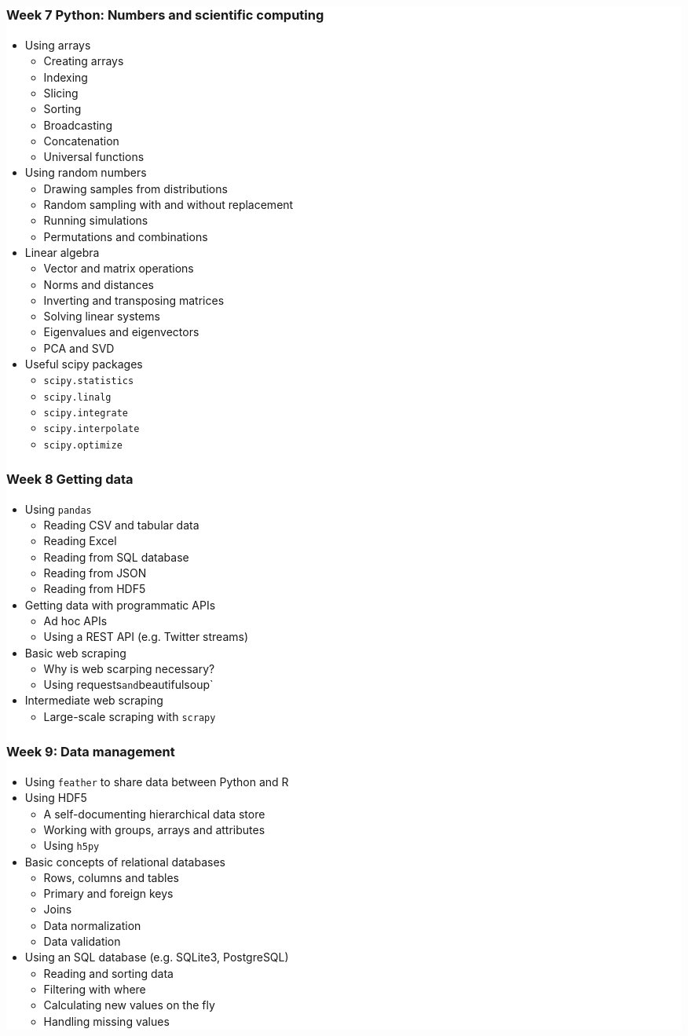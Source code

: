 ### Week 7 Python: Numbers and scientific computing

- Using arrays
  - Creating arrays
  - Indexing
  - Slicing
  - Sorting
  - Broadcasting
  - Concatenation
  - Universal functions
- Using random numbers
  - Drawing samples from distributions
  - Random sampling with and without replacement
  - Running simulations
  - Permutations and combinations
- Linear algebra
  - Vector and matrix operations
  - Norms and distances
  - Inverting and transposing matrices
  - Solving linear systems
  - Eigenvalues and eigenvectors
  - PCA and SVD
- Useful scipy packages
  - `scipy.statistics`
  - `scipy.linalg`
  - `scipy.integrate`
  - `scipy.interpolate`
  - `scipy.optimize`

### Week 8 Getting data

- Using `pandas`
  - Reading CSV and tabular data
  - Reading Excel
  - Reading from SQL database
  - Reading from JSON
  - Reading from HDF5
- Getting data with programmatic APIs
  - Ad hoc APIs
  - Using a REST API (e.g. Twitter streams)
- Basic web scraping
  - Why is web scarping necessary?
  - Using requests` and `beautifulsoup`
- Intermediate web scraping
  - Large-scale scraping with `scrapy`

### Week 9: Data management

- Using `feather` to share data between Python and R
- Using HDF5
  - A self-documenting hierarchical data store
  - Working with groups, arrays and attributes
  - Using `h5py`
- Basic concepts of relational databases
  - Rows, columns and tables
  - Primary and foreign keys
  - Joins
  - Data normalization
  - Data validation
- Using an SQL database (e.g. SQLite3, PostgreSQL)
  - Reading and sorting data
  - Filtering with where
  - Calculating new values on the fly
  - Handling missing values